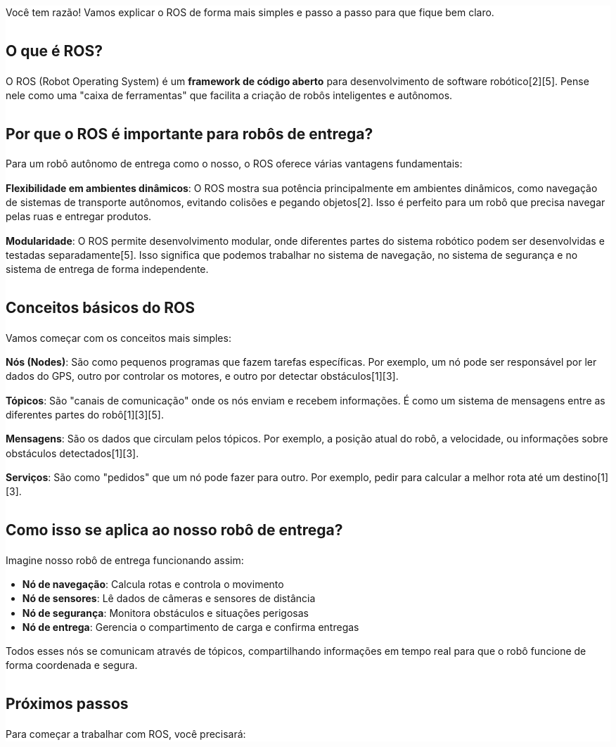 Você tem razão! Vamos explicar o ROS de forma mais simples e passo a passo para que fique bem claro.

## O que é ROS?

O ROS (Robot Operating System) é um **framework de código aberto** para desenvolvimento de software robótico[2][5]. Pense nele como uma "caixa de ferramentas" que facilita a criação de robôs inteligentes e autônomos.

## Por que o ROS é importante para robôs de entrega?

Para um robô autônomo de entrega como o nosso, o ROS oferece várias vantagens fundamentais:

**Flexibilidade em ambientes dinâmicos**: O ROS mostra sua potência principalmente em ambientes dinâmicos, como navegação de sistemas de transporte autônomos, evitando colisões e pegando objetos[2]. Isso é perfeito para um robô que precisa navegar pelas ruas e entregar produtos.

**Modularidade**: O ROS permite desenvolvimento modular, onde diferentes partes do sistema robótico podem ser desenvolvidas e testadas separadamente[5]. Isso significa que podemos trabalhar no sistema de navegação, no sistema de segurança e no sistema de entrega de forma independente.

## Conceitos básicos do ROS

Vamos começar com os conceitos mais simples:

**Nós (Nodes)**: São como pequenos programas que fazem tarefas específicas. Por exemplo, um nó pode ser responsável por ler dados do GPS, outro por controlar os motores, e outro por detectar obstáculos[1][3].

**Tópicos**: São "canais de comunicação" onde os nós enviam e recebem informações. É como um sistema de mensagens entre as diferentes partes do robô[1][3][5].

**Mensagens**: São os dados que circulam pelos tópicos. Por exemplo, a posição atual do robô, a velocidade, ou informações sobre obstáculos detectados[1][3].

**Serviços**: São como "pedidos" que um nó pode fazer para outro. Por exemplo, pedir para calcular a melhor rota até um destino[1][3].

## Como isso se aplica ao nosso robô de entrega?

Imagine nosso robô de entrega funcionando assim:

- **Nó de navegação**: Calcula rotas e controla o movimento
- **Nó de sensores**: Lê dados de câmeras e sensores de distância
- **Nó de segurança**: Monitora obstáculos e situações perigosas
- **Nó de entrega**: Gerencia o compartimento de carga e confirma entregas

Todos esses nós se comunicam através de tópicos, compartilhando informações em tempo real para que o robô funcione de forma coordenada e segura.

## Próximos passos

Para começar a trabalhar com ROS, você precisará:
